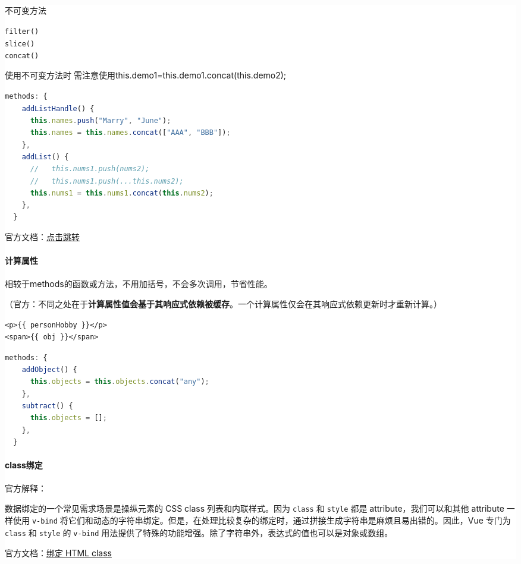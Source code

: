 不可变方法

```
filter()
slice()
concat()
```

使用不可变方法时  需注意使用this.demo1=this.demo1.concat(this.demo2);

```js
methods: {
    addListHandle() {
      this.names.push("Marry", "June");
      this.names = this.names.concat(["AAA", "BBB"]);
    },
    addList() {
      //   this.nums1.push(nums2);
      //   this.nums1.push(...this.nums2);
      this.nums1 = this.nums1.concat(this.nums2);
    },
  }
```

官方文档：[点击跳转](https://cn.vuejs.org/guide/essentials/class-and-style.html#binding-html-classes)

#### **计算属性**

相较于methods的函数或方法，不用加括号，不会多次调用，节省性能。

（官方：不同之处在于**计算属性值会基于其响应式依赖被缓存**。一个计算属性仅会在其响应式依赖更新时才重新计算。）

```vue
<p>{{ personHobby }}</p>
<span>{{ obj }}</span>
```

```js
methods: {
    addObject() {
      this.objects = this.objects.concat("any");
    },
    subtract() {
      this.objects = [];
    },
  }
```



#### **class绑定**

官方解释：

数据绑定的一个常见需求场景是操纵元素的 CSS class 列表和内联样式。因为 `class` 和 `style` 都是 attribute，我们可以和其他 attribute 一样使用 `v-bind` 将它们和动态的字符串绑定。但是，在处理比较复杂的绑定时，通过拼接生成字符串是麻烦且易出错的。因此，Vue 专门为 `class` 和 `style` 的 `v-bind` 用法提供了特殊的功能增强。除了字符串外，表达式的值也可以是对象或数组。

官方文档：[绑定 HTML class](https://cn.vuejs.org/guide/essentials/class-and-style.html#binding-inline-styles)
